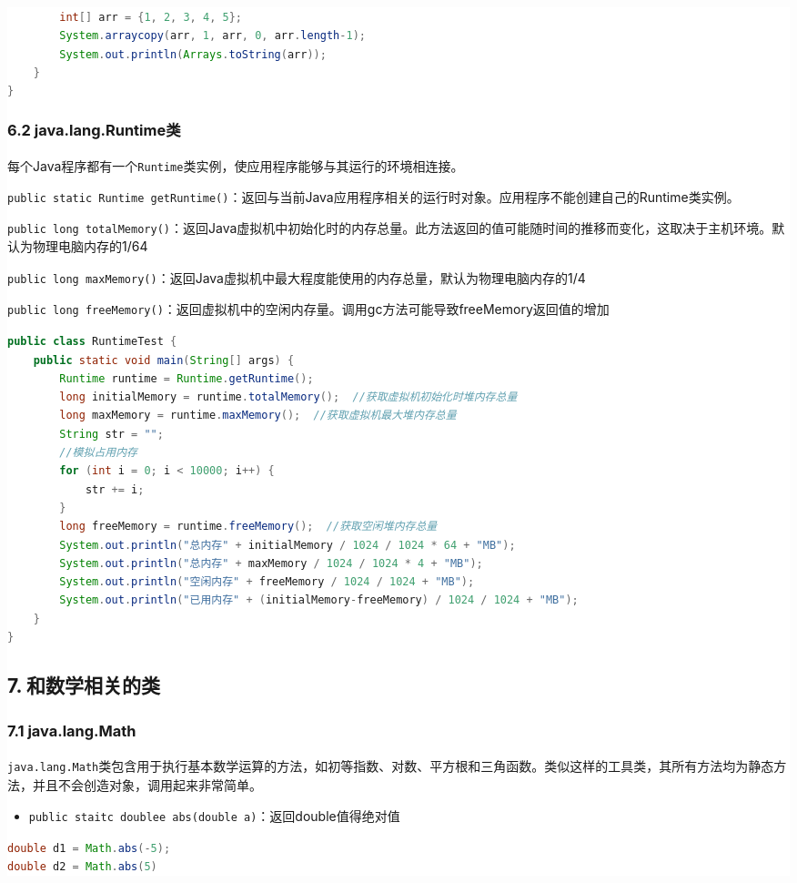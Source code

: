   ```java
          int[] arr = {1, 2, 3, 4, 5};
          System.arraycopy(arr, 1, arr, 0, arr.length-1);
          System.out.println(Arrays.toString(arr));
      }
  }
  ```

  

### 6.2 java.lang.Runtime类

每个Java程序都有一个`Runtime`类实例，使应用程序能够与其运行的环境相连接。

`public static Runtime getRuntime()`：返回与当前Java应用程序相关的运行时对象。应用程序不能创建自己的Runtime类实例。

`public long totalMemory()`：返回Java虚拟机中初始化时的内存总量。此方法返回的值可能随时间的推移而变化，这取决于主机环境。默认为物理电脑内存的1/64

`public long maxMemory()`：返回Java虚拟机中最大程度能使用的内存总量，默认为物理电脑内存的1/4

`public long freeMemory()`：返回虚拟机中的空闲内存量。调用gc方法可能导致freeMemory返回值的增加

```java
public class RuntimeTest {
    public static void main(String[] args) {
        Runtime runtime = Runtime.getRuntime();
        long initialMemory = runtime.totalMemory();  //获取虚拟机初始化时堆内存总量
        long maxMemory = runtime.maxMemory();  //获取虚拟机最大堆内存总量
        String str = "";
        //模拟占用内存
        for (int i = 0; i < 10000; i++) {
            str += i;
        }
        long freeMemory = runtime.freeMemory();  //获取空闲堆内存总量
        System.out.println("总内存" + initialMemory / 1024 / 1024 * 64 + "MB");
        System.out.println("总内存" + maxMemory / 1024 / 1024 * 4 + "MB");
        System.out.println("空闲内存" + freeMemory / 1024 / 1024 + "MB");
        System.out.println("已用内存" + (initialMemory-freeMemory) / 1024 / 1024 + "MB");
    }
}
```



## 7. 和数学相关的类

### 7.1 java.lang.Math

`java.lang.Math`类包含用于执行基本数学运算的方法，如初等指数、对数、平方根和三角函数。类似这样的工具类，其所有方法均为静态方法，并且不会创造对象，调用起来非常简单。

- `public staitc doublee abs(double a)`：返回double值得绝对值

```java
double d1 = Math.abs(-5);
double d2 = Math.abs(5)
```
